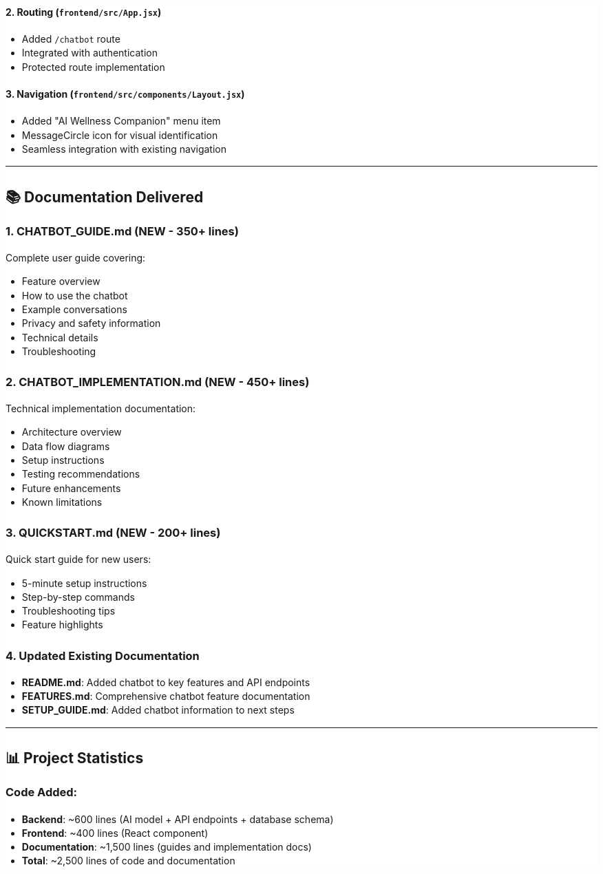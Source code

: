 #### 2. Routing (`frontend/src/App.jsx`)
- Added `/chatbot` route
- Integrated with authentication
- Protected route implementation

#### 3. Navigation (`frontend/src/components/Layout.jsx`)
- Added "AI Wellness Companion" menu item
- MessageCircle icon for visual identification
- Seamless integration with existing navigation

---

## 📚 Documentation Delivered

### 1. **CHATBOT_GUIDE.md** (NEW - 350+ lines)
Complete user guide covering:
- Feature overview
- How to use the chatbot
- Example conversations
- Privacy and safety information
- Technical details
- Troubleshooting

### 2. **CHATBOT_IMPLEMENTATION.md** (NEW - 450+ lines)
Technical implementation documentation:
- Architecture overview
- Data flow diagrams
- Setup instructions
- Testing recommendations
- Future enhancements
- Known limitations

### 3. **QUICKSTART.md** (NEW - 200+ lines)
Quick start guide for new users:
- 5-minute setup instructions
- Step-by-step commands
- Troubleshooting tips
- Feature highlights

### 4. **Updated Existing Documentation**
- **README.md**: Added chatbot to key features and API endpoints
- **FEATURES.md**: Comprehensive chatbot feature documentation
- **SETUP_GUIDE.md**: Added chatbot information to next steps

---

## 📊 Project Statistics

### Code Added:
- **Backend**: ~600 lines (AI model + API endpoints + database schema)
- **Frontend**: ~400 lines (React component)
- **Documentation**: ~1,500 lines (guides and implementation docs)
- **Total**: ~2,500 lines of code and documentation
